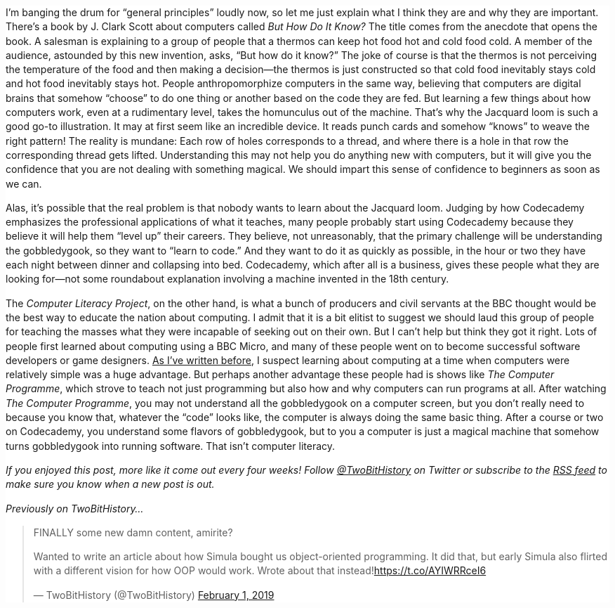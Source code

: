 I’m banging the drum for “general principles” loudly now, so let me just explain what I think they are and why they are important. There’s a book by J. Clark Scott about computers called _But How Do It Know?_ The title comes from the anecdote that opens the book. A salesman is explaining to a group of people that a thermos can keep hot food hot and cold food cold. A member of the audience, astounded by this new invention, asks, “But how do it know?” The joke of course is that the thermos is not perceiving the temperature of the food and then making a decision—the thermos is just constructed so that cold food inevitably stays cold and hot food inevitably stays hot. People anthropomorphize computers in the same way, believing that computers are digital brains that somehow “choose” to do one thing or another based on the code they are fed. But learning a few things about how computers work, even at a rudimentary level, takes the homunculus out of the machine. That’s why the Jacquard loom is such a good go-to illustration. It may at first seem like an incredible device. It reads punch cards and somehow “knows” to weave the right pattern! The reality is mundane: Each row of holes corresponds to a thread, and where there is a hole in that row the corresponding thread gets lifted. Understanding this may not help you do anything new with computers, but it will give you the confidence that you are not dealing with something magical. We should impart this sense of confidence to beginners as soon as we can.

Alas, it’s possible that the real problem is that nobody wants to learn about the Jacquard loom. Judging by how Codecademy emphasizes the professional applications of what it teaches, many people probably start using Codecademy because they believe it will help them “level up” their careers. They believe, not unreasonably, that the primary challenge will be understanding the gobbledygook, so they want to “learn to code.” And they want to do it as quickly as possible, in the hour or two they have each night between dinner and collapsing into bed. Codecademy, which after all is a business, gives these people what they are looking for—not some roundabout explanation involving a machine invented in the 18th century.

The _Computer Literacy Project_, on the other hand, is what a bunch of producers and civil servants at the BBC thought would be the best way to educate the nation about computing. I admit that it is a bit elitist to suggest we should laud this group of people for teaching the masses what they were incapable of seeking out on their own. But I can’t help but think they got it right. Lots of people first learned about computing using a BBC Micro, and many of these people went on to become successful software developers or game designers. [As I’ve written before][14], I suspect learning about computing at a time when computers were relatively simple was a huge advantage. But perhaps another advantage these people had is shows like _The Computer Programme_, which strove to teach not just programming but also how and why computers can run programs at all. After watching _The Computer Programme_, you may not understand all the gobbledygook on a computer screen, but you don’t really need to because you know that, whatever the “code” looks like, the computer is always doing the same basic thing. After a course or two on Codecademy, you understand some flavors of gobbledygook, but to you a computer is just a magical machine that somehow turns gobbledygook into running software. That isn’t computer literacy.

_If you enjoyed this post, more like it come out every four weeks! Follow [@TwoBitHistory][15] on Twitter or subscribe to the [RSS feed][16] to make sure you know when a new post is out._

_Previously on TwoBitHistory…_

> FINALLY some new damn content, amirite?
>
> Wanted to write an article about how Simula bought us object-oriented programming. It did that, but early Simula also flirted with a different vision for how OOP would work. Wrote about that instead!<https://t.co/AYIWRRceI6>
>
> — TwoBitHistory (@TwoBitHistory) [February 1, 2019][17]


[#]: subject: "Codecademy vs. The BBC Micro"
[#]: via: "https://twobithistory.org/2019/03/31/bbc-micro.html"
[#]: author: "Two-Bit History https://twobithistory.org"
[#]: collector: "lujun9972"
[#]: translator: "CanYellow"
[#]: reviewer: " "
[#]: publisher: " "
[#]: url: " "
[a]: https://twobithistory.org
[b]: https://github.com/lujun9972
[1]: tmp.zNBs2lK4Ca#fn:1
[2]: tmp.zNBs2lK4Ca#fn:2
[3]: tmp.zNBs2lK4Ca#fn:3
[4]: https://computer-literacy-project.pilots.bbcconnectedstudio.co.uk/
[5]: https://twobithistory.org/2018/07/22/dawn-of-the-microcomputer.html
[6]: tmp.zNBs2lK4Ca#fn:4
[7]: tmp.zNBs2lK4Ca#fn:5
[8]: tmp.zNBs2lK4Ca#fn:6
[9]: https://twobithistory.org/images/beeb.jpg
[10]: https://twitter.com/TwoBitHistory/status/1112372000742404098
[11]: tmp.zNBs2lK4Ca#fn:7
[12]: https://twitter.com/TwoBitHistory/status/1111305774939234304
[13]: tmp.zNBs2lK4Ca#fn:8
[14]: https://twobithistory.org/2018/09/02/learning-basic.html
[15]: https://twitter.com/TwoBitHistory
[16]: https://twobithistory.org/feed.xml
[17]: https://twitter.com/TwoBitHistory/status/1091148050221944832?ref_src=twsrc%5Etfw
[18]: tmp.zNBs2lK4Ca#fnref:1
[19]: tmp.zNBs2lK4Ca#fnref:2
[20]: https://computer-literacy-project.pilots.bbcconnectedstudio.co.uk/media/Towards%20Computer%20Literacy.pdf
[21]: tmp.zNBs2lK4Ca#fnref:3
[22]: tmp.zNBs2lK4Ca#fnref:4
[23]: tmp.zNBs2lK4Ca#fnref:5
[24]: tmp.zNBs2lK4Ca#fnref:6
[25]: tmp.zNBs2lK4Ca#fnref:7
[26]: tmp.zNBs2lK4Ca#fnref:8